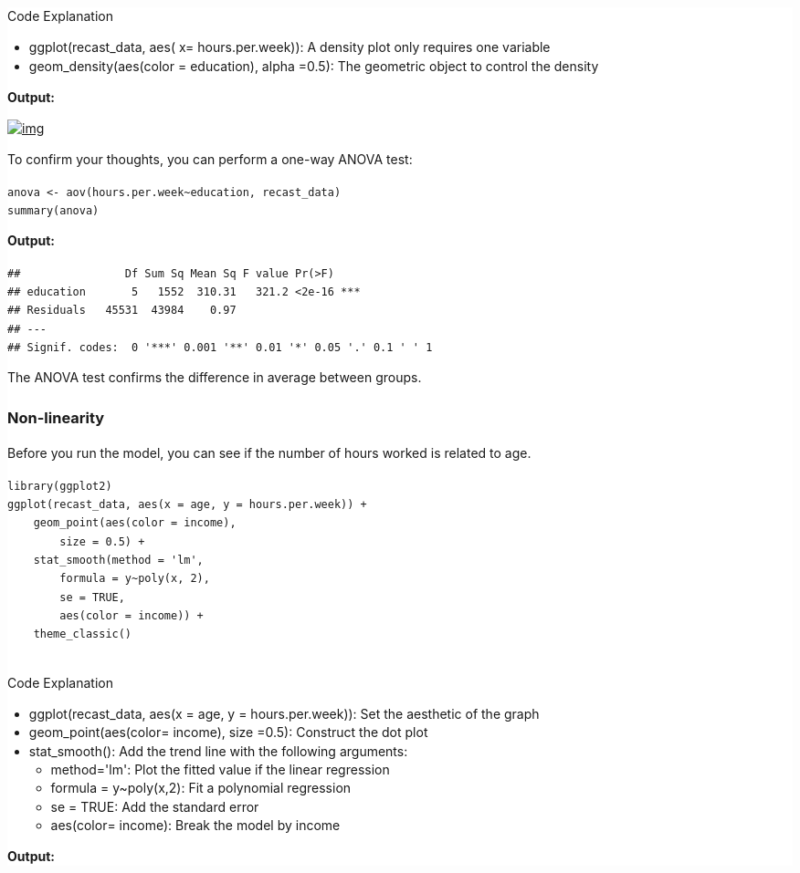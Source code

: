 Code Explanation

- ggplot(recast_data, aes( x= hours.per.week)): A density plot only requires one variable
- geom_density(aes(color = education), alpha =0.5): The geometric object to control the density

**Output:**

[![img](https://www.guru99.com/images/r_programming/032918_1106_Generalized13.png)](https://www.guru99.com/images/r_programming/032918_1106_Generalized13.png)

To confirm your thoughts, you can perform a one-way ANOVA test:

```
anova <- aov(hours.per.week~education, recast_data)
summary(anova)
```

**Output:**

```
##                Df Sum Sq Mean Sq F value Pr(>F)    
## education       5   1552  310.31   321.2 <2e-16 ***
## Residuals   45531  43984    0.97                   
## ---
## Signif. codes:  0 '***' 0.001 '**' 0.01 '*' 0.05 '.' 0.1 ' ' 1
```

The ANOVA test confirms the difference in average between groups.

### Non-linearity

Before you run the model, you can see if the number of hours worked is related to age.

```
library(ggplot2)
ggplot(recast_data, aes(x = age, y = hours.per.week)) +
    geom_point(aes(color = income),
        size = 0.5) +
    stat_smooth(method = 'lm',
        formula = y~poly(x, 2),
        se = TRUE,
        aes(color = income)) +
    theme_classic()
	
```

Code Explanation

- ggplot(recast_data, aes(x = age, y = hours.per.week)): Set the aesthetic of the graph
- geom_point(aes(color= income), size =0.5): Construct the dot plot
- stat_smooth(): Add the trend line with the following arguments:
  - method='lm': Plot the fitted value if the linear regression
  - formula = y~poly(x,2): Fit a polynomial regression
  - se = TRUE: Add the standard error
  - aes(color= income): Break the model by income

**Output:**
